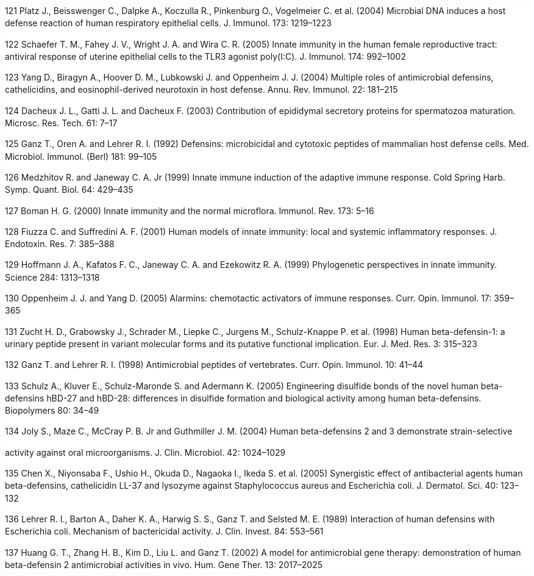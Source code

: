 121 Platz J., Beisswenger C., Dalpke A., Koczulla R., Pinkenburg O., Vogelmeier C. et al. (2004) Microbial DNA induces a host defense reaction of human respiratory epithelial cells. J. Immunol. 173: 1219–1223

122 Schaefer T. M., Fahey J. V., Wright J. A. and Wira C. R. (2005) Innate immunity in the human female reproductive tract: antiviral response of uterine epithelial cells to the TLR3 agonist poly(I:C). J. Immunol. 174: 992–1002

123 Yang D., Biragyn A., Hoover D. M., Lubkowski J. and Oppenheim J. J. (2004) Multiple roles of antimicrobial defensins, cathelicidins, and eosinophil-derived neurotoxin in host defense. Annu. Rev. Immunol. 22: 181–215

124 Dacheux J. L., Gatti J. L. and Dacheux F. (2003) Contribution of epididymal secretory proteins for spermatozoa maturation. Microsc. Res. Tech. 61: 7–17

125 Ganz T., Oren A. and Lehrer R. I. (1992) Defensins: microbicidal and cytotoxic peptides of mammalian host defense cells. Med. Microbiol. Immunol. (Berl) 181: 99–105

126 Medzhitov R. and Janeway C. A. Jr (1999) Innate immune induction of the adaptive immune response. Cold Spring Harb. Symp. Quant. Biol. 64: 429–435

127 Boman H. G. (2000) Innate immunity and the normal microflora. Immunol. Rev. 173: 5–16

128 Fiuzza C. and Suffredini A. F. (2001) Human models of innate immunity: local and systemic inflammatory responses. J. Endotoxin. Res. 7: 385–388

129 Hoffmann J. A., Kafatos F. C., Janeway C. A. and Ezekowitz R. A. (1999) Phylogenetic perspectives in innate immunity. Science 284: 1313–1318

130 Oppenheim J. J. and Yang D. (2005) Alarmins: chemotactic activators of immune responses. Curr. Opin. Immunol. 17: 359–365

131 Zucht H. D., Grabowsky J., Schrader M., Liepke C., Jurgens M., Schulz-Knappe P. et al. (1998) Human beta-defensin-1: a urinary peptide present in variant molecular forms and its putative functional implication. Eur. J. Med. Res. 3: 315–323

132 Ganz T. and Lehrer R. I. (1998) Antimicrobial peptides of vertebrates. Curr. Opin. Immunol. 10: 41–44

133 Schulz A., Kluver E., Schulz-Maronde S. and Adermann K. (2005) Engineering disulfide bonds of the novel human beta-defensins hBD-27 and hBD-28: differences in disulfide formation and biological activity among human beta-defensins. Biopolymers 80: 34–49

134 Joly S., Maze C., McCray P. B. Jr and Guthmiller J. M. (2004) Human beta-defensins 2 and 3 demonstrate strain-selective

activity against oral microorganisms. J. Clin. Microbiol. 42: 1024–1029

135 Chen X., Niyonsaba F., Ushio H., Okuda D., Nagaoka I., Ikeda S. et al. (2005) Synergistic effect of antibacterial agents human beta-defensins, cathelicidin LL-37 and lysozyme against Staphylococcus aureus and Escherichia coli. J. Dermatol. Sci. 40: 123–132

136 Lehrer R. I., Barton A., Daher K. A., Harwig S. S., Ganz T. and Selsted M. E. (1989) Interaction of human defensins with Escherichia coli. Mechanism of bactericidal activity. J. Clin. Invest. 84: 553–561

137 Huang G. T., Zhang H. B., Kim D., Liu L. and Ganz T. (2002) A model for antimicrobial gene therapy: demonstration of human beta-defensin 2 antimicrobial activities in vivo. Hum. Gene Ther. 13: 2017–2025
